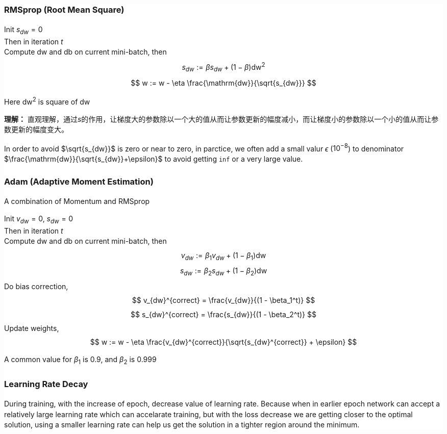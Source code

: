 ### RMSprop (Root Mean Square)
<p>

Init $s_{dw}=0$<br>
Then in iteration $t$<br>
Compute $\mathrm{dw}$ and $\mathrm{db}$ on current mini-batch, then
$$
s_{dw} := \beta s_{dw} + (1 - \beta) {\mathrm{dw}}^2
$$
$$
w := w - \eta \frac{\mathrm{dw}}{\sqrt{s_{dw}}}
$$

Here ${\mathrm{dw}}^2$ is square of $\mathrm{dw}$

</p>

**理解：** 直观理解，通过$s$的作用，让梯度大的参数除以一个大的值从而让参数更新的幅度减小，而让梯度小的参数除以一个小的值从而让参数更新的幅度变大。

In order to avoid $\sqrt{s_{dw}}$ is zero or near to zero, in parctice, we often add a small valur $\epsilon$ ($10^{-8}$) to denominator $\frac{\mathrm{dw}}{\sqrt{s_{dw}}+\epsilon}$ to avoid getting `inf` or a very large value. 

### Adam (Adaptive Moment Estimation)
A combination of Momentum and RMSprop
<p>

Init $v_{dw}=0$, $s_{dw}=0$<br>
Then in iteration $t$<br>
Compute $\mathrm{dw}$ and $\mathrm{db}$ on current mini-batch, then 
$$
v_{dw} := \beta_1 v_{dw} + (1-\beta_1) \mathrm{dw}
$$
$$
s_{dw} := \beta_2 s_{dw} + (1-\beta_2) \mathrm{dw}
$$
Do bias correction,
$$
v_{dw}^{correct} = \frac{v_{dw}}{(1 - \beta_1^t)}
$$
$$
s_{dw}^{correct} = \frac{s_{dw}}{(1 - \beta_2^t)}
$$
Update weights,
$$
w := w - \eta \frac{v_{dw}^{correct}}{\sqrt{s_{dw}^{correct}} + \epsilon}
$$

</p>

A common value for $\beta_1$ is 0.9, and $\beta_2$ is 0.999

### Learning Rate Decay
During training, with the increase of epoch, decrease value of learning rate. Because when in earlier epoch network can accept a relatively large learning rate which can accelarate training, but with the loss decrease we are getting closer to the optimal solution, using a smaller learning rate can help us get the solution in a tighter region around the minimum.
